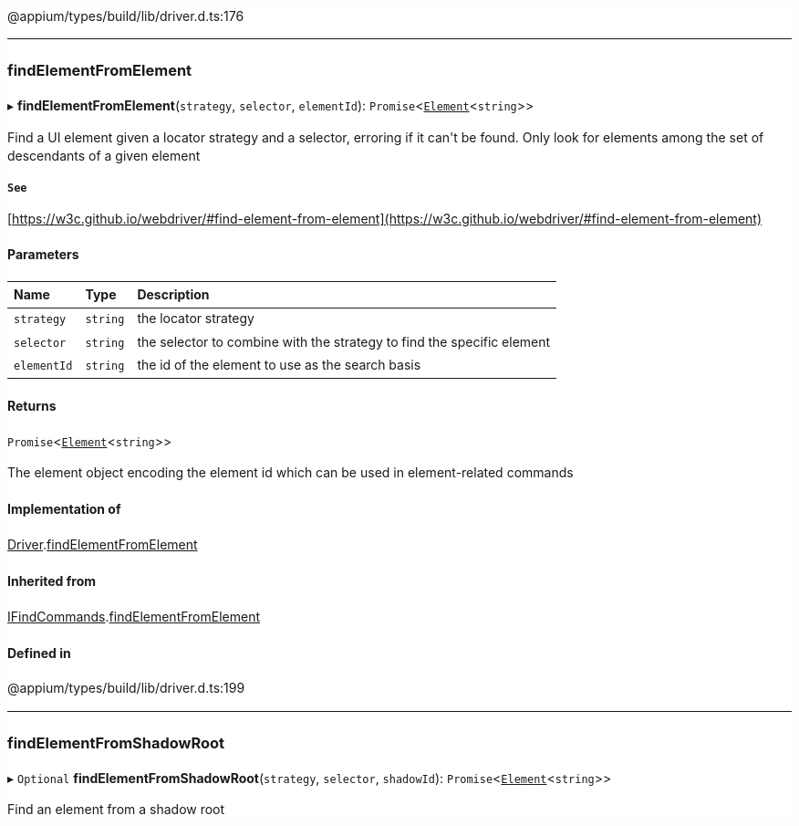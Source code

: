 @appium/types/build/lib/driver.d.ts:176

___

### findElementFromElement

▸ **findElementFromElement**(`strategy`, `selector`, `elementId`): `Promise`<[`Element`](../interfaces/appium_types.Element.md)<`string`\>\>

Find a UI element given a locator strategy and a selector, erroring if it can't be found. Only
look for elements among the set of descendants of a given element

**`See`**

[https://w3c.github.io/webdriver/#find-element-from-element](https://w3c.github.io/webdriver/#find-element-from-element)

#### Parameters

| Name | Type | Description |
| :------ | :------ | :------ |
| `strategy` | `string` | the locator strategy |
| `selector` | `string` | the selector to combine with the strategy to find the specific element |
| `elementId` | `string` | the id of the element to use as the search basis |

#### Returns

`Promise`<[`Element`](../interfaces/appium_types.Element.md)<`string`\>\>

The element object encoding the element id which can be used in element-related
commands

#### Implementation of

[Driver](../interfaces/appium_types.Driver.md).[findElementFromElement](../interfaces/appium_types.Driver.md#findelementfromelement)

#### Inherited from

[IFindCommands](../interfaces/appium_types.IFindCommands.md).[findElementFromElement](../interfaces/appium_types.IFindCommands.md#findelementfromelement)

#### Defined in

@appium/types/build/lib/driver.d.ts:199

___

### findElementFromShadowRoot

▸ `Optional` **findElementFromShadowRoot**(`strategy`, `selector`, `shadowId`): `Promise`<[`Element`](../interfaces/appium_types.Element.md)<`string`\>\>

Find an element from a shadow root
